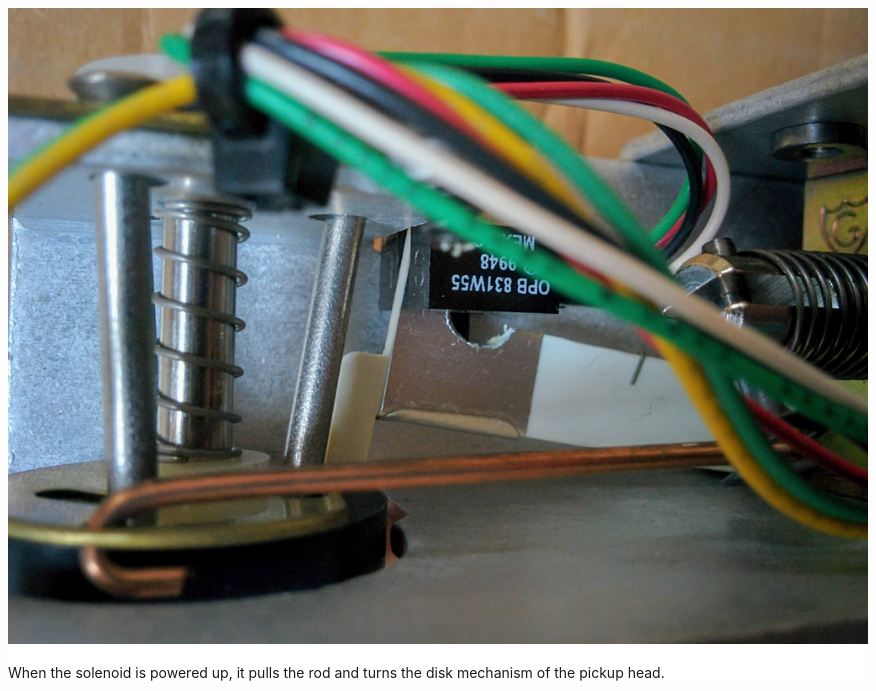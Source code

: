 [![15_121255](images/IMG_20201115_121255.jpg)](images/IMG_20201115_121255.jpg)

When the solenoid is powered up, it pulls the rod and turns the disk mechanism of the pickup head.
